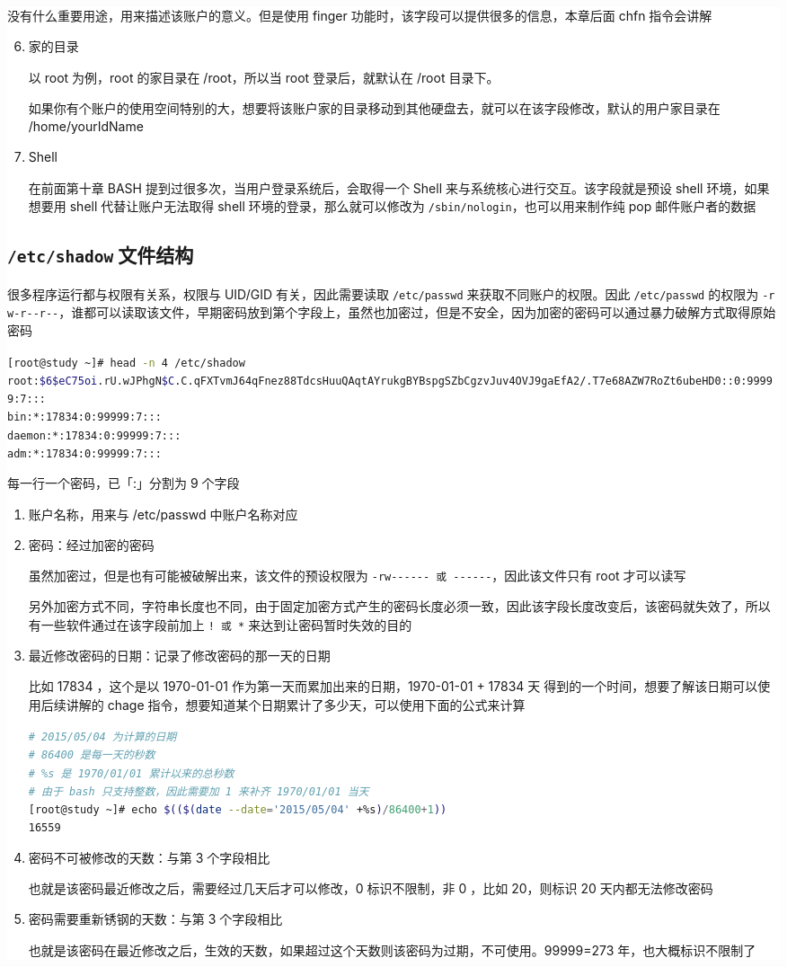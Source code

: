    没有什么重要用途，用来描述该账户的意义。但是使用 finger 功能时，该字段可以提供很多的信息，本章后面 chfn 指令会讲解

6. 家的目录

   以 root 为例，root 的家目录在 /root，所以当 root 登录后，就默认在 /root 目录下。

   如果你有个账户的使用空间特别的大，想要将该账户家的目录移动到其他硬盘去，就可以在该字段修改，默认的用户家目录在 /home/yourIdName

7. Shell

   在前面第十章 BASH 提到过很多次，当用户登录系统后，会取得一个 Shell 来与系统核心进行交互。该字段就是预设 shell 环境，如果想要用 shell 代替让账户无法取得 shell 环境的登录，那么就可以修改为 `/sbin/nologin`，也可以用来制作纯 pop 邮件账户者的数据

##  `/etc/shadow` 文件结构

很多程序运行都与权限有关系，权限与 UID/GID 有关，因此需要读取 `/etc/passwd` 来获取不同账户的权限。因此 `/etc/passwd`  的权限为 `-rw-r--r--`，谁都可以读取该文件，早期密码放到第个字段上，虽然也加密过，但是不安全，因为加密的密码可以通过暴力破解方式取得原始密码

```bash
[root@study ~]# head -n 4 /etc/shadow
root:$6$eC75oi.rU.wJPhgN$C.C.qFXTvmJ64qFnez88TdcsHuuQAqtAYrukgBYBspgSZbCgzvJuv4OVJ9gaEfA2/.T7e68AZW7RoZt6ubeHD0::0:99999:7:::
bin:*:17834:0:99999:7:::
daemon:*:17834:0:99999:7:::
adm:*:17834:0:99999:7:::

```

每一行一个密码，已「:」分割为 9 个字段

1. 账户名称，用来与 /etc/passwd 中账户名称对应

2. 密码：经过加密的密码

   虽然加密过，但是也有可能被破解出来，该文件的预设权限为 `-rw------ 或 ------`，因此该文件只有 root 才可以读写

   另外加密方式不同，字符串长度也不同，由于固定加密方式产生的密码长度必须一致，因此该字段长度改变后，该密码就失效了，所以有一些软件通过在该字段前加上 `! 或 *` 来达到让密码暂时失效的目的

3. 最近修改密码的日期：记录了修改密码的那一天的日期

   比如 17834 ，这个是以  1970-01-01 作为第一天而累加出来的日期，1970-01-01 + 17834 天 得到的一个时间，想要了解该日期可以使用后续讲解的 chage 指令，想要知道某个日期累计了多少天，可以使用下面的公式来计算

   ```bash
   # 2015/05/04 为计算的日期
   # 86400 是每一天的秒数
   # %s 是 1970/01/01 累计以来的总秒数
   # 由于 bash 只支持整数，因此需要加 1 来补齐 1970/01/01 当天
   [root@study ~]# echo $(($(date --date='2015/05/04' +%s)/86400+1))
   16559
   ```

4. 密码不可被修改的天数：与第 3 个字段相比

   也就是该密码最近修改之后，需要经过几天后才可以修改，0 标识不限制，非 0 ，比如 20，则标识 20 天内都无法修改密码

5. 密码需要重新锈钢的天数：与第 3 个字段相比

   也就是该密码在最近修改之后，生效的天数，如果超过这个天数则该密码为过期，不可使用。99999=273 年，也大概标识不限制了
